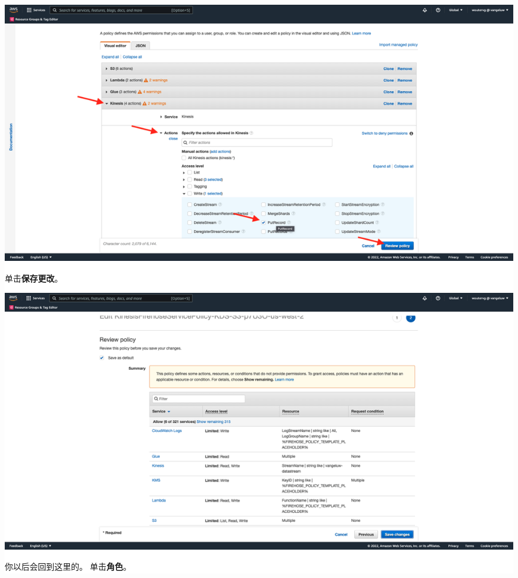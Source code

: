 ![ETL](./images/iam6.png)

单击&#x200B;**保存更改**。

![ETL](./images/iam7.png)

你以后会回到这里的。 单击&#x200B;**角色**。
